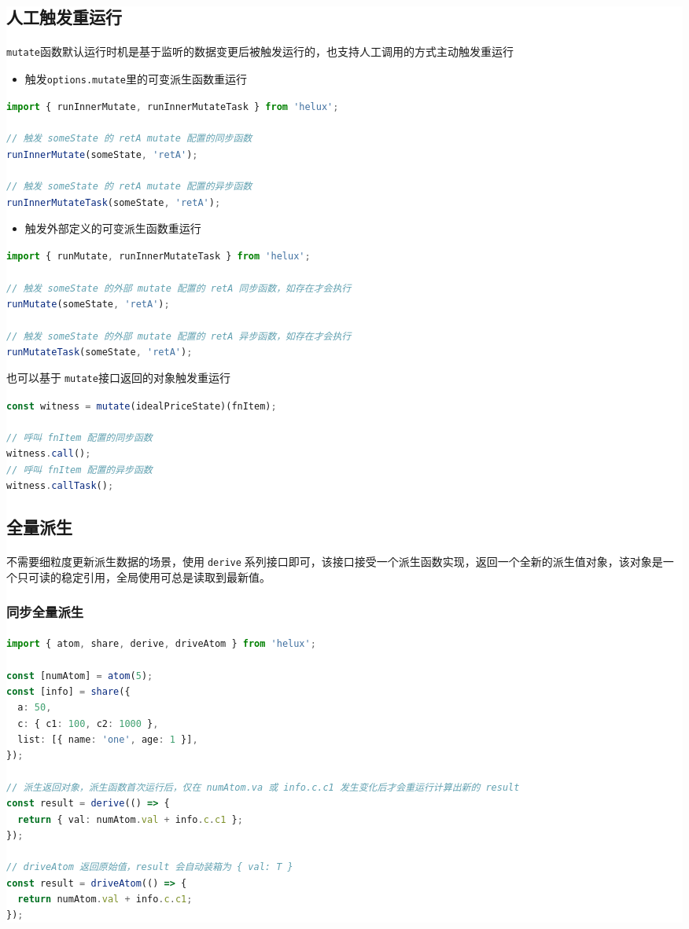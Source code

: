 ## 人工触发重运行

`mutate`函数默认运行时机是基于监听的数据变更后被触发运行的，也支持人工调用的方式主动触发重运行

- 触发`options.mutate`里的可变派生函数重运行

```ts
import { runInnerMutate, runInnerMutateTask } from 'helux';

// 触发 someState 的 retA mutate 配置的同步函数
runInnerMutate(someState, 'retA');

// 触发 someState 的 retA mutate 配置的异步函数
runInnerMutateTask(someState, 'retA');
```

- 触发外部定义的可变派生函数重运行

```ts
import { runMutate, runInnerMutateTask } from 'helux';

// 触发 someState 的外部 mutate 配置的 retA 同步函数，如存在才会执行
runMutate(someState, 'retA');

// 触发 someState 的外部 mutate 配置的 retA 异步函数，如存在才会执行
runMutateTask(someState, 'retA');
```

也可以基于 `mutate`接口返回的对象触发重运行

```ts
const witness = mutate(idealPriceState)(fnItem);

// 呼叫 fnItem 配置的同步函数
witness.call();
// 呼叫 fnItem 配置的异步函数
witness.callTask();
```

## 全量派生

不需要细粒度更新派生数据的场景，使用 `derive` 系列接口即可，该接口接受一个派生函数实现，返回一个全新的派生值对象，该对象是一个只可读的稳定引用，全局使用可总是读取到最新值。

### 同步全量派生

```ts
import { atom, share, derive, driveAtom } from 'helux';

const [numAtom] = atom(5);
const [info] = share({
  a: 50,
  c: { c1: 100, c2: 1000 },
  list: [{ name: 'one', age: 1 }],
});

// 派生返回对象，派生函数首次运行后，仅在 numAtom.va 或 info.c.c1 发生变化后才会重运行计算出新的 result
const result = derive(() => {
  return { val: numAtom.val + info.c.c1 };
});

// driveAtom 返回原始值，result 会自动装箱为 { val: T }
const result = driveAtom(() => {
  return numAtom.val + info.c.c1;
});
```

